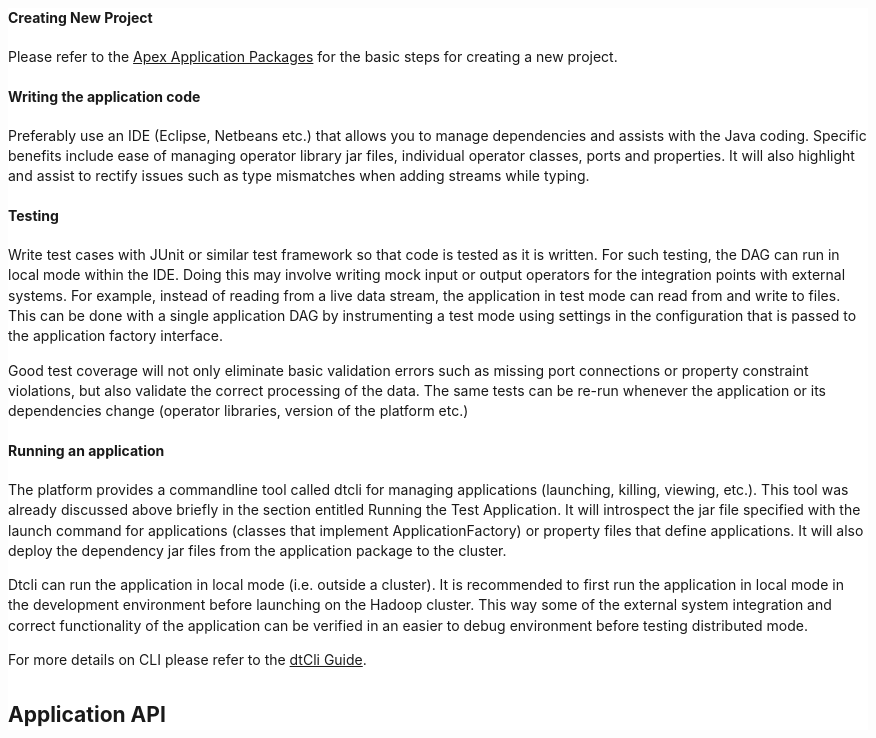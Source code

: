 #### Creating New Project

Please refer to the [Apex Application Packages](application_packages.md) for
the basic steps for creating a new project.

#### Writing the application code

Preferably use an IDE (Eclipse, Netbeans etc.) that allows you to
manage dependencies and assists with the Java coding. Specific benefits
include ease of managing operator library jar files, individual operator
classes, ports and properties. It will also highlight and assist to
rectify issues such as type mismatches when adding streams while
typing.

#### Testing

Write test cases with JUnit or similar test framework so that code
is tested as it is written. For such testing, the DAG can run in local
mode within the IDE. Doing this may involve writing mock input or output
operators for the integration points with external systems. For example,
instead of reading from a live data stream, the application in test mode
can read from and write to files. This can be done with a single
application DAG by instrumenting a test mode using settings in the
configuration that is passed to the application factory
interface.

Good test coverage will not only eliminate basic validation errors
such as missing port connections or property constraint violations, but
also validate the correct processing of the data. The same tests can be
re-run whenever the application or its dependencies change (operator
libraries, version of the platform etc.)

#### Running an application

The platform provides a commandline tool called dtcli for managing applications (launching,
killing, viewing, etc.). This tool was already discussed above briefly
in the section entitled Running the Test Application. It will introspect
the jar file specified with the launch command for applications (classes
that implement ApplicationFactory) or property files that define
applications. It will also deploy the dependency jar files from the
application package to the cluster.



Dtcli can run the application in local mode (i.e. outside a
cluster). It is recommended to first run the application in local mode
in the development environment before launching on the Hadoop cluster.
This way some of the external system integration and correct
functionality of the application can be verified in an easier to debug
environment before testing distributed mode.



For more details on CLI please refer to the [dtCli Guide](dtcli.md).

Application API
----------------------------
